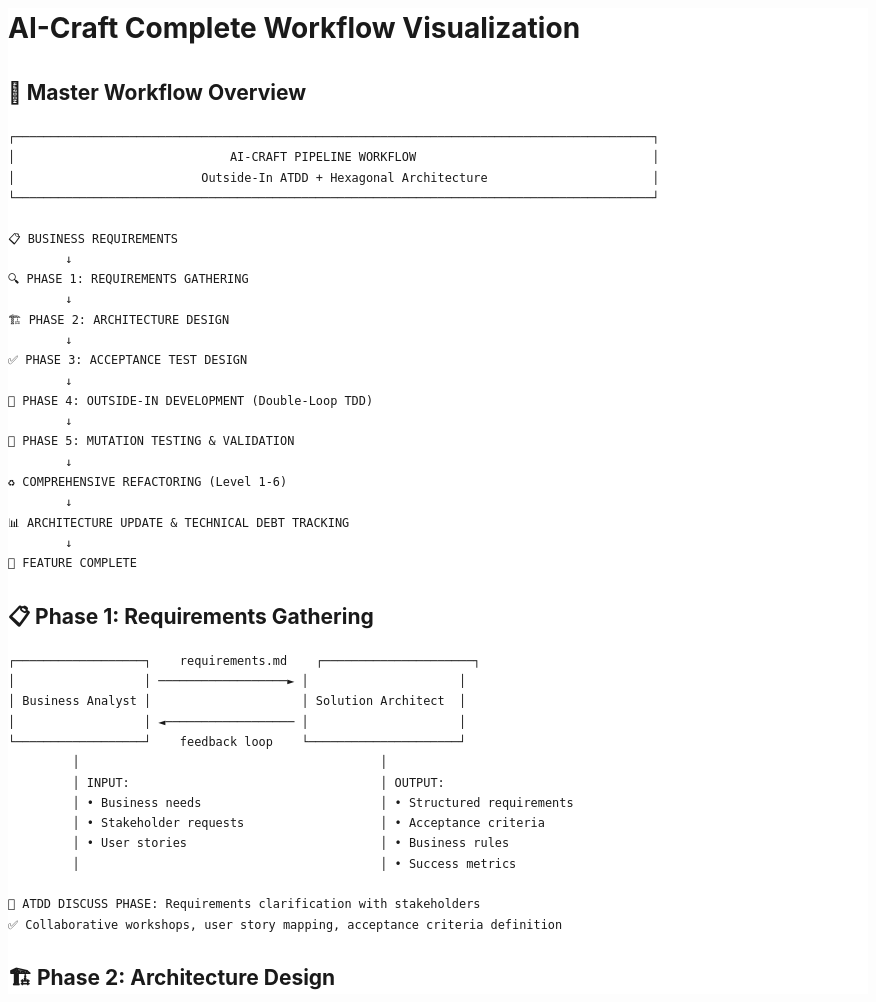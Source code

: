 # AI-Craft Complete Workflow Visualization

## 🔄 Master Workflow Overview

```
┌─────────────────────────────────────────────────────────────────────────────────────────┐
│                              AI-CRAFT PIPELINE WORKFLOW                                 │
│                          Outside-In ATDD + Hexagonal Architecture                       │
└─────────────────────────────────────────────────────────────────────────────────────────┘

📋 BUSINESS REQUIREMENTS
        ↓
🔍 PHASE 1: REQUIREMENTS GATHERING
        ↓
🏗️ PHASE 2: ARCHITECTURE DESIGN  
        ↓
✅ PHASE 3: ACCEPTANCE TEST DESIGN
        ↓
🔄 PHASE 4: OUTSIDE-IN DEVELOPMENT (Double-Loop TDD)
        ↓
🧪 PHASE 5: MUTATION TESTING & VALIDATION
        ↓
♻️ COMPREHENSIVE REFACTORING (Level 1-6)
        ↓
📊 ARCHITECTURE UPDATE & TECHNICAL DEBT TRACKING
        ↓
🎯 FEATURE COMPLETE
```

## 📋 Phase 1: Requirements Gathering

```
┌──────────────────┐    requirements.md    ┌─────────────────────┐
│                  │ ──────────────────► │                     │
│ Business Analyst │                     │ Solution Architect  │
│                  │ ◄────────────────── │                     │
└──────────────────┘    feedback loop    └─────────────────────┘
         │                                          │
         │ INPUT:                                   │ OUTPUT:
         │ • Business needs                         │ • Structured requirements
         │ • Stakeholder requests                   │ • Acceptance criteria
         │ • User stories                           │ • Business rules
         │                                          │ • Success metrics

📝 ATDD DISCUSS PHASE: Requirements clarification with stakeholders
✅ Collaborative workshops, user story mapping, acceptance criteria definition
```

## 🏗️ Phase 2: Architecture Design
